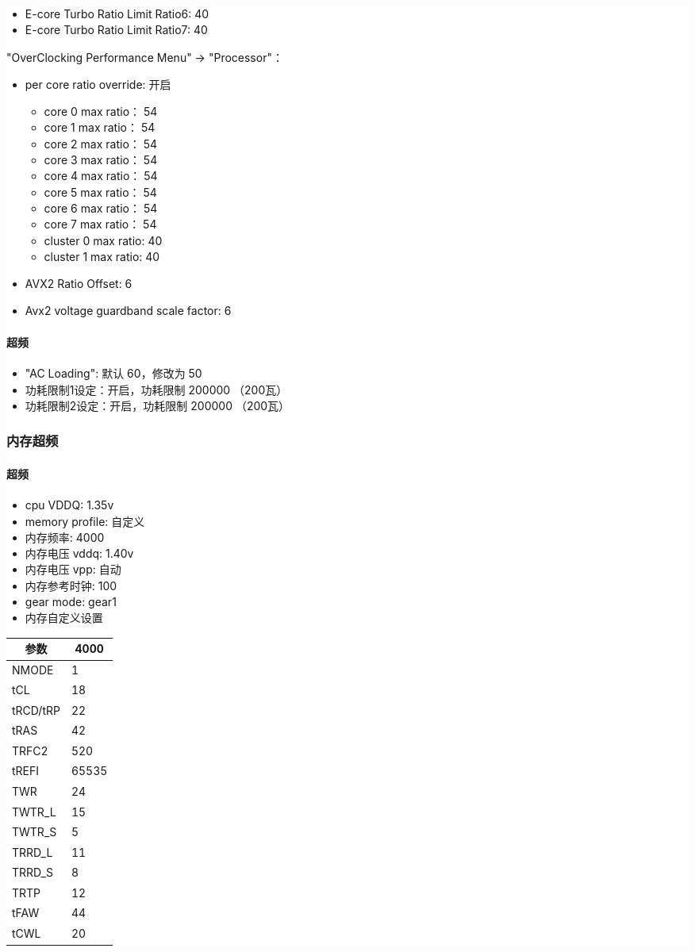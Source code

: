 - E-core Turbo Ratio Limit Ratio6: 40
- E-core Turbo Ratio Limit Ratio7: 40

"OverClocking Performance Menu" -> "Processor"：

- per core ratio override: 开启

  - core 0 max ratio： 54
  - core 1 max ratio： 54
  - core 2 max ratio： 54
  - core 3 max ratio： 54
  - core 4 max ratio： 54
  - core 5 max ratio： 54
  - core 6 max ratio： 54
  - core 7 max ratio： 54
  - cluster 0 max ratio: 40
  - cluster 1 max ratio: 40

- AVX2 Ratio Offset: 6
- Avx2 voltage guardband scale factor: 6

#### 超频

- "AC Loading": 默认 60，修改为 50
- 功耗限制1设定：开启，功耗限制 200000 （200瓦）
- 功耗限制2设定：开启，功耗限制 200000 （200瓦）

### 内存超频

#### 超频

- cpu VDDQ: 1.35v
- memory profile: 自定义
- 内存频率: 4000
- 内存电压 vddq: 1.40v
- 内存电压 vpp: 自动
- 内存参考时钟: 100
- gear mode: gear1
- 内存自定义设置

| 参数     | 4000  |
| -------- | ----- |
| NMODE    | 1    |
| tCL      | 18    |
| tRCD/tRP | 22    |
| tRAS     | 42    |
| TRFC2    | 520   |
| tREFI    | 65535 |
| TWR      | 24    |
| TWTR_L   | 15    |
| TWTR_S   | 5     |
| TRRD_L   | 11     |
| TRRD_S   | 8     |
| TRTP     | 12     |
| tFAW     | 44    |
| tCWL     | 20    |